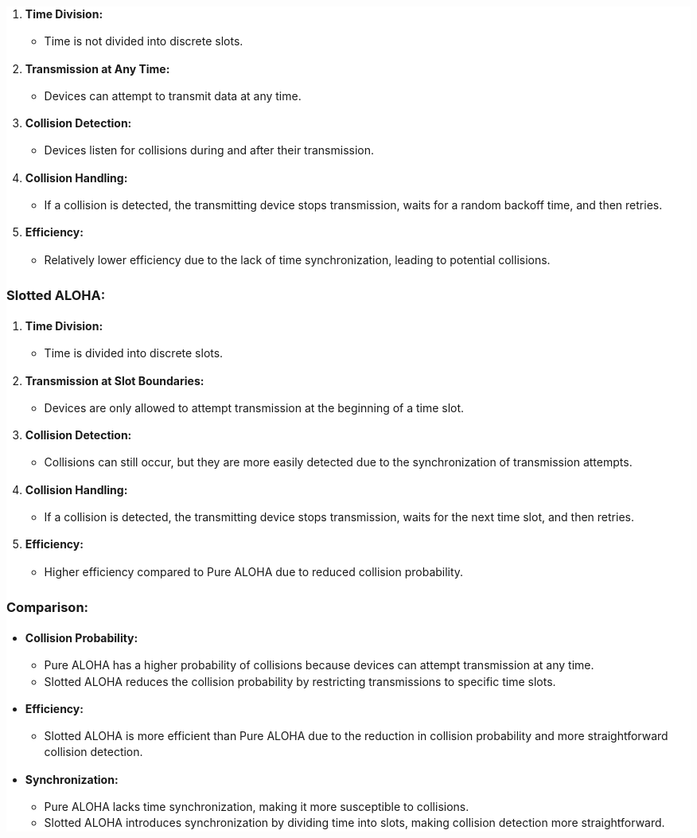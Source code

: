 1. **Time Division:**

   - Time is not divided into discrete slots.

2. **Transmission at Any Time:**

   - Devices can attempt to transmit data at any time.

3. **Collision Detection:**

   - Devices listen for collisions during and after their transmission.

4. **Collision Handling:**

   - If a collision is detected, the transmitting device stops transmission, waits for a random backoff time, and then retries.

5. **Efficiency:**
   - Relatively lower efficiency due to the lack of time synchronization, leading to potential collisions.

### Slotted ALOHA:

1. **Time Division:**

   - Time is divided into discrete slots.

2. **Transmission at Slot Boundaries:**

   - Devices are only allowed to attempt transmission at the beginning of a time slot.

3. **Collision Detection:**

   - Collisions can still occur, but they are more easily detected due to the synchronization of transmission attempts.

4. **Collision Handling:**

   - If a collision is detected, the transmitting device stops transmission, waits for the next time slot, and then retries.

5. **Efficiency:**
   - Higher efficiency compared to Pure ALOHA due to reduced collision probability.

### Comparison:

- **Collision Probability:**

  - Pure ALOHA has a higher probability of collisions because devices can attempt transmission at any time.
  - Slotted ALOHA reduces the collision probability by restricting transmissions to specific time slots.

- **Efficiency:**

  - Slotted ALOHA is more efficient than Pure ALOHA due to the reduction in collision probability and more straightforward collision detection.

- **Synchronization:**

  - Pure ALOHA lacks time synchronization, making it more susceptible to collisions.
  - Slotted ALOHA introduces synchronization by dividing time into slots, making collision detection more straightforward.
